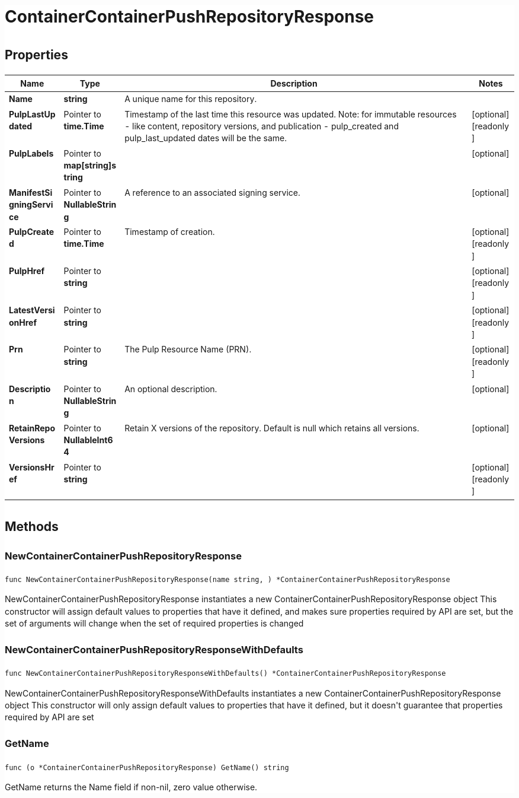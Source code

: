 # ContainerContainerPushRepositoryResponse

## Properties

Name | Type | Description | Notes
------------ | ------------- | ------------- | -------------
**Name** | **string** | A unique name for this repository. | 
**PulpLastUpdated** | Pointer to **time.Time** | Timestamp of the last time this resource was updated. Note: for immutable resources - like content, repository versions, and publication - pulp_created and pulp_last_updated dates will be the same. | [optional] [readonly] 
**PulpLabels** | Pointer to **map[string]string** |  | [optional] 
**ManifestSigningService** | Pointer to **NullableString** | A reference to an associated signing service. | [optional] 
**PulpCreated** | Pointer to **time.Time** | Timestamp of creation. | [optional] [readonly] 
**PulpHref** | Pointer to **string** |  | [optional] [readonly] 
**LatestVersionHref** | Pointer to **string** |  | [optional] [readonly] 
**Prn** | Pointer to **string** | The Pulp Resource Name (PRN). | [optional] [readonly] 
**Description** | Pointer to **NullableString** | An optional description. | [optional] 
**RetainRepoVersions** | Pointer to **NullableInt64** | Retain X versions of the repository. Default is null which retains all versions. | [optional] 
**VersionsHref** | Pointer to **string** |  | [optional] [readonly] 

## Methods

### NewContainerContainerPushRepositoryResponse

`func NewContainerContainerPushRepositoryResponse(name string, ) *ContainerContainerPushRepositoryResponse`

NewContainerContainerPushRepositoryResponse instantiates a new ContainerContainerPushRepositoryResponse object
This constructor will assign default values to properties that have it defined,
and makes sure properties required by API are set, but the set of arguments
will change when the set of required properties is changed

### NewContainerContainerPushRepositoryResponseWithDefaults

`func NewContainerContainerPushRepositoryResponseWithDefaults() *ContainerContainerPushRepositoryResponse`

NewContainerContainerPushRepositoryResponseWithDefaults instantiates a new ContainerContainerPushRepositoryResponse object
This constructor will only assign default values to properties that have it defined,
but it doesn't guarantee that properties required by API are set

### GetName

`func (o *ContainerContainerPushRepositoryResponse) GetName() string`

GetName returns the Name field if non-nil, zero value otherwise.
